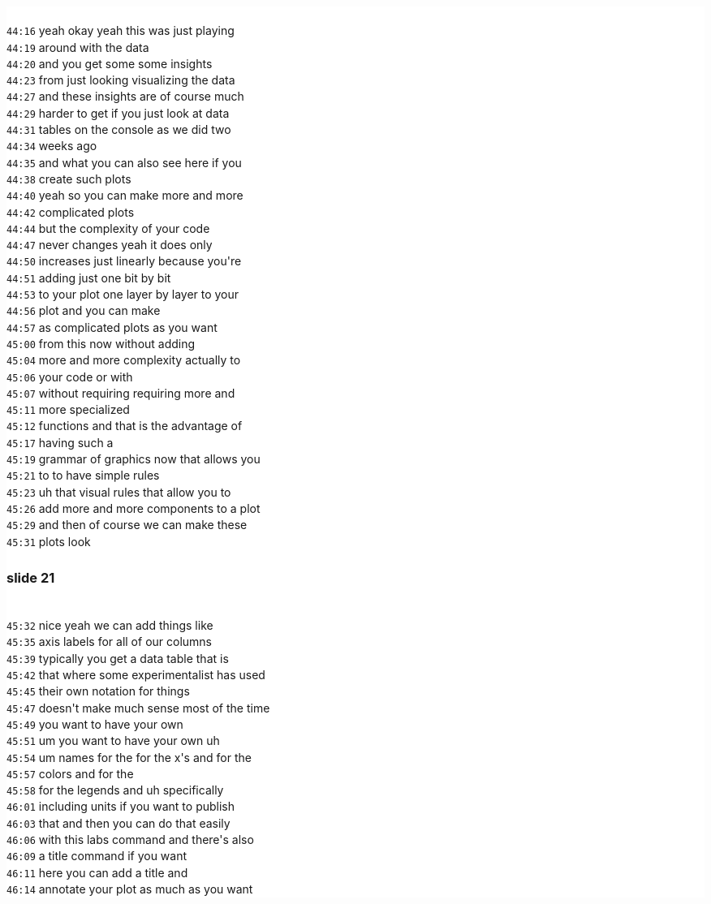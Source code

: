 <br>`44:16` yeah okay yeah this was just playing
<br>`44:19` around with the data
<br>`44:20` and you get some some insights
<br>`44:23` from just looking visualizing the data
<br>`44:27` and these insights are of course much
<br>`44:29` harder to get if you just look at data
<br>`44:31` tables on the console as we did two
<br>`44:34` weeks ago
<br>`44:35` and what you can also see here if you
<br>`44:38` create such plots
<br>`44:40` yeah so you can make more and more
<br>`44:42` complicated plots
<br>`44:44` but the complexity of your code
<br>`44:47` never changes yeah it does only
<br>`44:50` increases just linearly because you're
<br>`44:51` adding just one bit by bit
<br>`44:53` to your plot one layer by layer to your
<br>`44:56` plot and you can make
<br>`44:57` as complicated plots as you want
<br>`45:00` from this now without adding
<br>`45:04` more and more complexity actually to
<br>`45:06` your code or with
<br>`45:07` without requiring requiring more and
<br>`45:11` more specialized
<br>`45:12` functions and that is the advantage of
<br>`45:17` having such a
<br>`45:19` grammar of graphics now that allows you
<br>`45:21` to to have simple rules
<br>`45:23` uh that visual rules that allow you to
<br>`45:26` add more and more components to a plot
<br>`45:29` and then of course we can make these
<br>`45:31` plots look

### slide 21

<br>`45:32` nice yeah we can add things like
<br>`45:35` axis labels for all of our columns
<br>`45:39` typically you get a data table that is
<br>`45:42` that where some experimentalist has used
<br>`45:45` their own notation for things
<br>`45:47` doesn't make much sense most of the time
<br>`45:49` you want to have your own
<br>`45:51` um you want to have your own uh
<br>`45:54` um names for the for the x's and for the
<br>`45:57` colors and for the
<br>`45:58` for the legends and uh specifically
<br>`46:01` including units if you want to publish
<br>`46:03` that and then you can do that easily
<br>`46:06` with this labs command and there's also
<br>`46:09` a title command if you want
<br>`46:11` here you can add a title and
<br>`46:14` annotate your plot as much as you want
